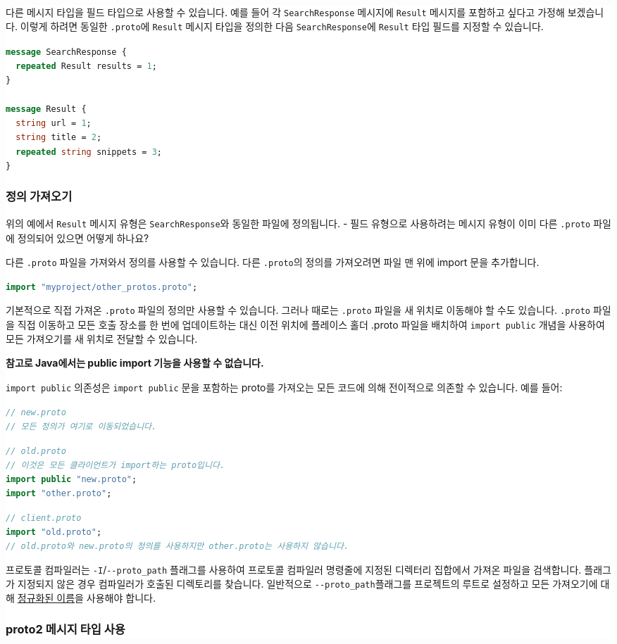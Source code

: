 다른 메시지 타입을 필드 타입으로 사용할 수 있습니다. 예를 들어 각 `SearchResponse` 메시지에 `Result` 메시지를 포함하고 싶다고 가정해 보겠습니다. 이렇게 하려면 동일한 `.proto`에 `Result` 메시지 타입을 정의한 다음 `SearchResponse`에 `Result` 타입 필드를 지정할 수 있습니다.

```protobuf
message SearchResponse {
  repeated Result results = 1;
}

message Result {
  string url = 1;
  string title = 2;
  repeated string snippets = 3;
}
```

### 정의 가져오기

위의 예에서 `Result` 메시지 유형은 `SearchResponse`와 동일한 파일에 정의됩니다. - 필드 유형으로 사용하려는 메시지 유형이 이미 다른 `.proto` 파일에 정의되어 있으면 어떻게 하나요?

다른 `.proto` 파일을 가져와서 정의를 사용할 수 있습니다. 다른 `.proto`의 정의를 가져오려면 파일 맨 위에 import 문을 추가합니다.

```protobuf
import "myproject/other_protos.proto";
```

기본적으로 직접 가져온 `.proto` 파일의 정의만 사용할 수 있습니다. 그러나 때로는 `.proto` 파일을 새 위치로 이동해야 할 수도 있습니다. `.proto` 파일을 직접 이동하고 모든 호출 장소를 한 번에 업데이트하는 대신 이전 위치에 플레이스 홀더 .proto 파일을 배치하여 `import public` 개념을 사용하여 모든 가져오기를 새 위치로 전달할 수 있습니다.

**참고로 Java에서는 public import 기능을 사용할 수 없습니다.**

`import public` 의존성은 `import public` 문을 포함하는 proto를 가져오는 모든 코드에 의해 전이적으로 의존할 수 있습니다. 예를 들어:

```protobuf
// new.proto
// 모든 정의가 여기로 이동되었습니다.
```

```protobuf
// old.proto
// 이것은 모든 클라이언트가 import하는 proto입니다.
import public "new.proto";
import "other.proto";
```

```protobuf
// client.proto
import "old.proto";
// old.proto와 new.proto의 정의를 사용하지만 other.proto는 사용하지 않습니다.
```

프로토콜 컴파일러는 `-I`/`--proto_path` 플래그를 사용하여 프로토콜 컴파일러 명령줄에 지정된 디렉터리 집합에서 가져온 파일을 검색합니다. 플래그가 지정되지 않은 경우 컴파일러가 호출된 디렉토리를 찾습니다. 일반적으로 `--proto_path`플래그를 프로젝트의 루트로 설정하고 모든 가져오기에 대해 [정규화된 이름](https://en.wikipedia.org/wiki/Fully_qualified_name)을 사용해야 합니다.

### proto2 메시지 타입 사용
